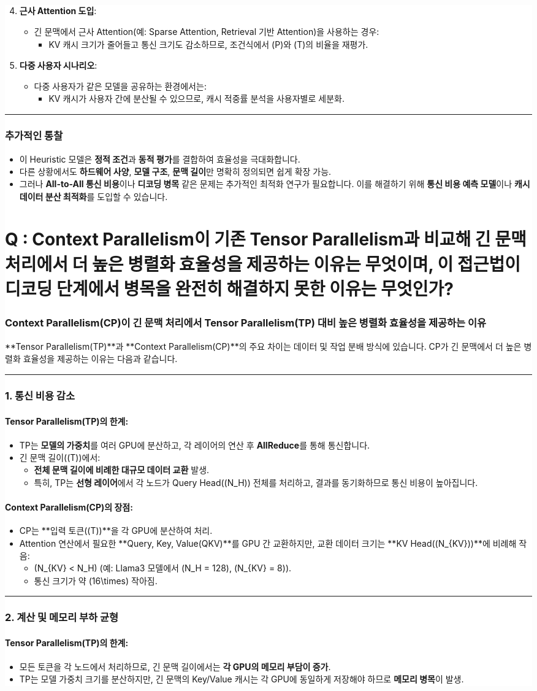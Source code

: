 4. **근사 Attention 도입**:
   - 긴 문맥에서 근사 Attention(예: Sparse Attention, Retrieval 기반 Attention)을 사용하는 경우:
     - KV 캐시 크기가 줄어들고 통신 크기도 감소하므로, 조건식에서 \(P\)와 \(T\)의 비율을 재평가.

5. **다중 사용자 시나리오**:
   - 다중 사용자가 같은 모델을 공유하는 환경에서는:
     - KV 캐시가 사용자 간에 분산될 수 있으므로, 캐시 적중률 분석을 사용자별로 세분화.

---

### 추가적인 통찰
- 이 Heuristic 모델은 **정적 조건**과 **동적 평가**를 결합하여 효율성을 극대화합니다.
- 다른 상황에서도 **하드웨어 사양**, **모델 구조**, **문맥 길이**만 명확히 정의되면 쉽게 확장 가능.
- 그러나 **All-to-All 통신 비용**이나 **디코딩 병목** 같은 문제는 추가적인 최적화 연구가 필요합니다. 이를 해결하기 위해 **통신 비용 예측 모델**이나 **캐시 데이터 분산 최적화**를 도입할 수 있습니다.

# Q : Context Parallelism이 기존 Tensor Parallelism과 비교해 긴 문맥 처리에서 더 높은 병렬화 효율성을 제공하는 이유는 무엇이며, 이 접근법이 디코딩 단계에서 병목을 완전히 해결하지 못한 이유는 무엇인가?

 

### Context Parallelism(CP)이 긴 문맥 처리에서 Tensor Parallelism(TP) 대비 높은 병렬화 효율성을 제공하는 이유

**Tensor Parallelism(TP)**과 **Context Parallelism(CP)**의 주요 차이는 데이터 및 작업 분배 방식에 있습니다. CP가 긴 문맥에서 더 높은 병렬화 효율성을 제공하는 이유는 다음과 같습니다.

---

### 1. **통신 비용 감소**
#### Tensor Parallelism(TP)의 한계:
- TP는 **모델의 가중치**를 여러 GPU에 분산하고, 각 레이어의 연산 후 **AllReduce**를 통해 통신합니다.
- 긴 문맥 길이(\(T\))에서:
  - **전체 문맥 길이에 비례한 대규모 데이터 교환** 발생.
  - 특히, TP는 **선형 레이어**에서 각 노드가 Query Head(\(N_H\)) 전체를 처리하고, 결과를 동기화하므로 통신 비용이 높아집니다.

#### Context Parallelism(CP)의 장점:
- CP는 **입력 토큰(\(T\))**을 각 GPU에 분산하여 처리.
- Attention 연산에서 필요한 **Query, Key, Value(QKV)**를 GPU 간 교환하지만, 교환 데이터 크기는 **KV Head(\(N_{KV}\))**에 비례해 작음:
  - \(N_{KV} < N_H\) (예: Llama3 모델에서 \(N_H = 128\), \(N_{KV} = 8\)).
  - 통신 크기가 약 \(16\times\) 작아짐.

---

### 2. **계산 및 메모리 부하 균형**
#### Tensor Parallelism(TP)의 한계:
- 모든 토큰을 각 노드에서 처리하므로, 긴 문맥 길이에서는 **각 GPU의 메모리 부담이 증가**.
- TP는 모델 가중치 크기를 분산하지만, 긴 문맥의 Key/Value 캐시는 각 GPU에 동일하게 저장해야 하므로 **메모리 병목**이 발생.
